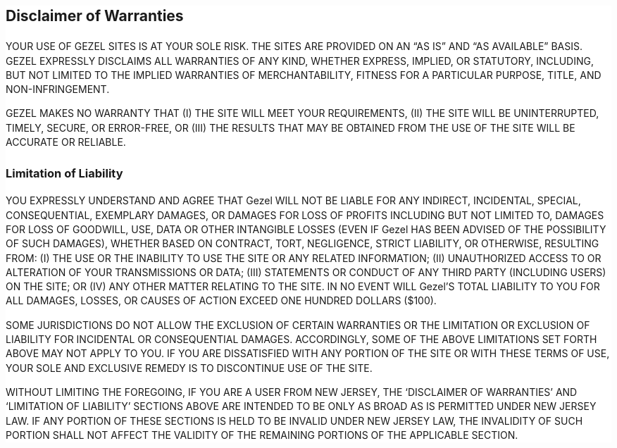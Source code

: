 ## Disclaimer of Warranties
YOUR USE OF GEZEL SITES IS AT YOUR SOLE RISK. THE SITES ARE PROVIDED ON AN “AS IS” AND “AS AVAILABLE” BASIS. GEZEL EXPRESSLY DISCLAIMS ALL WARRANTIES OF ANY KIND, WHETHER EXPRESS, IMPLIED, OR STATUTORY, INCLUDING, BUT NOT LIMITED TO THE IMPLIED WARRANTIES OF MERCHANTABILITY, FITNESS FOR A PARTICULAR PURPOSE, TITLE, AND NON-INFRINGEMENT.

GEZEL MAKES NO WARRANTY THAT (I) THE SITE WILL MEET YOUR REQUIREMENTS, (II) THE SITE WILL BE UNINTERRUPTED, TIMELY, SECURE, OR ERROR-FREE, OR (III) THE RESULTS THAT MAY BE OBTAINED FROM THE USE OF THE SITE WILL BE ACCURATE OR RELIABLE.

### Limitation of Liability
YOU EXPRESSLY UNDERSTAND AND AGREE THAT Gezel WILL NOT BE LIABLE FOR ANY INDIRECT, INCIDENTAL, SPECIAL, CONSEQUENTIAL, EXEMPLARY DAMAGES, OR DAMAGES FOR LOSS OF PROFITS INCLUDING BUT NOT LIMITED TO, DAMAGES FOR LOSS OF GOODWILL, USE, DATA OR OTHER INTANGIBLE LOSSES (EVEN IF Gezel HAS BEEN ADVISED OF THE POSSIBILITY OF SUCH DAMAGES), WHETHER BASED ON CONTRACT, TORT, NEGLIGENCE, STRICT LIABILITY, OR OTHERWISE, RESULTING FROM: (I) THE USE OR THE INABILITY TO USE THE SITE OR ANY RELATED INFORMATION; (II) UNAUTHORIZED ACCESS TO OR ALTERATION OF YOUR TRANSMISSIONS OR DATA; (III) STATEMENTS OR CONDUCT OF ANY THIRD PARTY (INCLUDING USERS) ON THE SITE; OR (IV) ANY OTHER MATTER RELATING TO THE SITE. IN NO EVENT WILL Gezel’S TOTAL LIABILITY TO YOU FOR ALL DAMAGES, LOSSES, OR CAUSES OF ACTION EXCEED ONE HUNDRED DOLLARS ($100).

SOME JURISDICTIONS DO NOT ALLOW THE EXCLUSION OF CERTAIN WARRANTIES OR THE LIMITATION OR EXCLUSION OF LIABILITY FOR INCIDENTAL OR CONSEQUENTIAL DAMAGES. ACCORDINGLY, SOME OF THE ABOVE LIMITATIONS SET FORTH ABOVE MAY NOT APPLY TO YOU. IF YOU ARE DISSATISFIED WITH ANY PORTION OF THE SITE OR WITH THESE TERMS OF USE, YOUR SOLE AND EXCLUSIVE REMEDY IS TO DISCONTINUE USE OF THE SITE.

WITHOUT LIMITING THE FOREGOING, IF YOU ARE A USER FROM NEW JERSEY, THE ‘DISCLAIMER OF WARRANTIES’ AND ‘LIMITATION OF LIABILITY’ SECTIONS ABOVE ARE INTENDED TO BE ONLY AS BROAD AS IS PERMITTED UNDER NEW JERSEY LAW. IF ANY PORTION OF THESE SECTIONS IS HELD TO BE INVALID UNDER NEW JERSEY LAW, THE INVALIDITY OF SUCH PORTION SHALL NOT AFFECT THE VALIDITY OF THE REMAINING PORTIONS OF THE APPLICABLE SECTION.